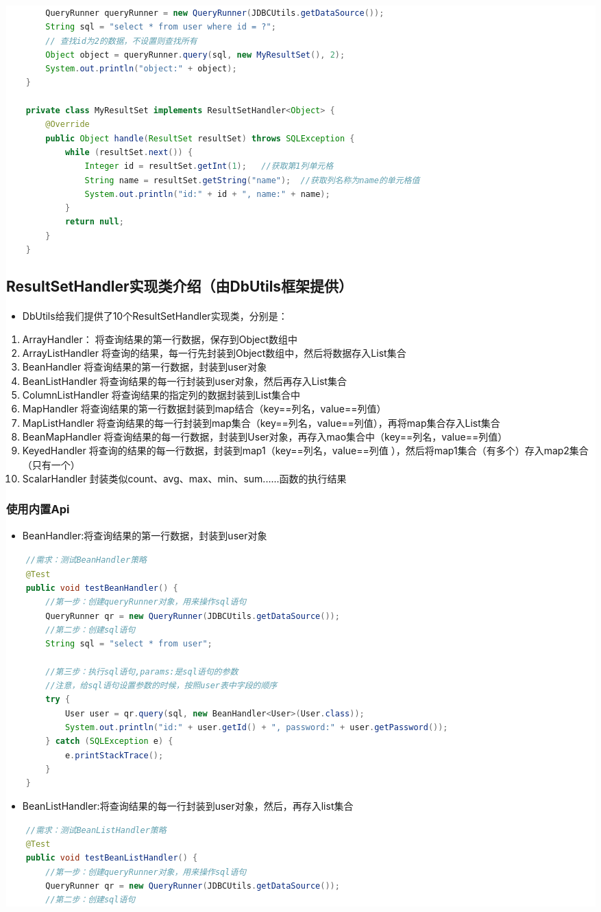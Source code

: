 ```java
        QueryRunner queryRunner = new QueryRunner(JDBCUtils.getDataSource());
        String sql = "select * from user where id = ?";
        // 查找id为2的数据，不设置则查找所有
        Object object = queryRunner.query(sql, new MyResultSet(), 2);
        System.out.println("object:" + object);
    }

    private class MyResultSet implements ResultSetHandler<Object> {
        @Override
        public Object handle(ResultSet resultSet) throws SQLException {
            while (resultSet.next()) {
                Integer id = resultSet.getInt(1);   //获取第1列单元格
                String name = resultSet.getString("name");  //获取列名称为name的单元格值
                System.out.println("id:" + id + ", name:" + name);
            }
            return null;
        }
    }
```
## ResultSetHandler实现类介绍（由DbUtils框架提供）
- DbUtils给我们提供了10个ResultSetHandler实现类，分别是：
1. ArrayHandler：     将查询结果的第一行数据，保存到Object数组中
2. ArrayListHandler     将查询的结果，每一行先封装到Object数组中，然后将数据存入List集合
3. BeanHandler     将查询结果的第一行数据，封装到user对象
4. BeanListHandler     将查询结果的每一行封装到user对象，然后再存入List集合
5. ColumnListHandler     将查询结果的指定列的数据封装到List集合中
6. MapHandler     将查询结果的第一行数据封装到map结合（key\==列名，value==列值）
7. MapListHandler     将查询结果的每一行封装到map集合（key\==列名，value==列值），再将map集合存入List集合
8. BeanMapHandler     将查询结果的每一行数据，封装到User对象，再存入mao集合中（key\==列名，value==列值）
9. KeyedHandler     将查询的结果的每一行数据，封装到map1（key==列名，value==列值 ），然后将map1集合（有多个）存入map2集合（只有一个）
10. ScalarHandler     封装类似count、avg、max、min、sum......函数的执行结果

### 使用内置Api
- BeanHandler:将查询结果的第一行数据，封装到user对象
```java
    //需求：测试BeanHandler策略
    @Test
    public void testBeanHandler() {
        //第一步：创建queryRunner对象，用来操作sql语句
        QueryRunner qr = new QueryRunner(JDBCUtils.getDataSource());
        //第二步：创建sql语句
        String sql = "select * from user";

        //第三步：执行sql语句,params:是sql语句的参数
        //注意，给sql语句设置参数的时候，按照user表中字段的顺序
        try {
            User user = qr.query(sql, new BeanHandler<User>(User.class));
            System.out.println("id:" + user.getId() + ", password:" + user.getPassword());
        } catch (SQLException e) {
            e.printStackTrace();
        }
    }

```
- BeanListHandler:将查询结果的每一行封装到user对象，然后，再存入list集合
```java
    //需求：测试BeanListHandler策略
    @Test
    public void testBeanListHandler() {
        //第一步：创建queryRunner对象，用来操作sql语句
        QueryRunner qr = new QueryRunner(JDBCUtils.getDataSource());
        //第二步：创建sql语句
```